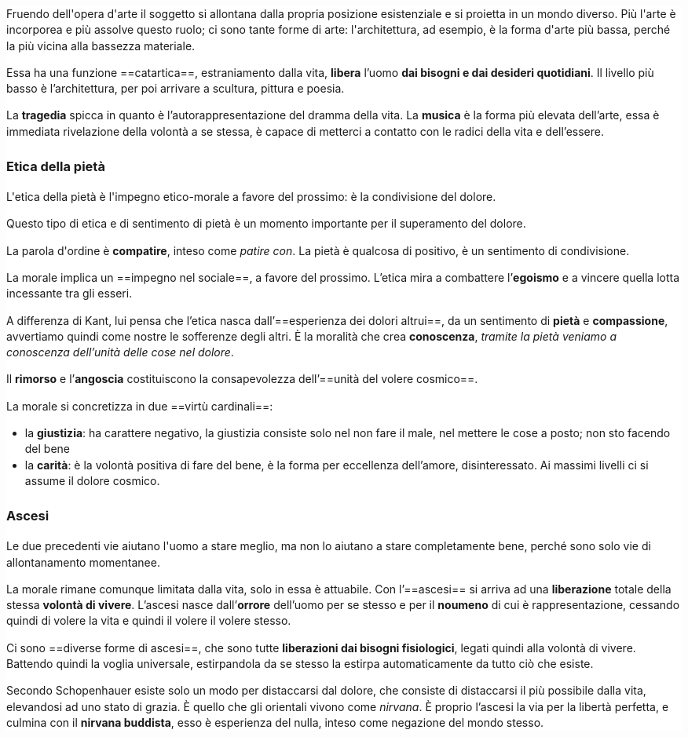Fruendo dell'opera d'arte il soggetto si allontana dalla propria posizione esistenziale e si proietta in un mondo diverso. Più l'arte è incorporea e più assolve questo ruolo; ci sono tante forme di arte: l'architettura, ad esempio, è la forma d'arte più bassa, perché la più vicina alla bassezza materiale.

Essa ha una funzione ==catartica==, estraniamento dalla vita, **libera** l’uomo **dai bisogni e dai desideri quotidiani**. Il livello più basso è l’architettura, per poi arrivare a scultura, pittura e poesia.

La **tragedia** spicca in quanto è l’autorappresentazione del dramma della vita. La **musica** è la forma più elevata dell’arte, essa è immediata rivelazione della volontà a se stessa, è capace di metterci a contatto con le radici della vita e dell’essere.

### Etica della pietà

L'etica della pietà è l'impegno etico-morale a favore del prossimo: è la condivisione del dolore.

Questo tipo di etica e di sentimento di pietà è un momento importante per il superamento del dolore.

La parola d'ordine è **compatire**, inteso come _patire con_.
La pietà è qualcosa di positivo, è un sentimento di condivisione.

La morale implica un ==impegno nel sociale==, a favore del prossimo. L’etica mira a combattere l’**egoismo** e a vincere quella lotta incessante tra gli esseri.

A differenza di Kant, lui pensa che l’etica nasca dall’==esperienza dei dolori altrui==, da un sentimento di **pietà** e **compassione**, avvertiamo quindi come nostre le sofferenze degli altri. È la moralità che crea **conoscenza**, _tramite la pietà veniamo a conoscenza dell’unità delle cose nel dolore_.

Il **rimorso** e l’**angoscia** costituiscono la consapevolezza dell’==unità del volere cosmico==.

La morale si concretizza in due ==virtù cardinali==:

- la **giustizia**: ha carattere negativo, la giustizia consiste solo nel non fare il male, nel mettere le cose a posto; non sto facendo del bene
- la **carità**: è la volontà positiva di fare del bene, è la forma per eccellenza dell’amore, disinteressato. Ai massimi livelli ci si assume il dolore cosmico.

### Ascesi

Le due precedenti vie aiutano l'uomo a stare meglio, ma non lo aiutano a stare completamente bene, perché sono solo vie di allontanamento momentanee.

La morale rimane comunque limitata dalla vita, solo in essa è attuabile. Con l’==ascesi== si arriva ad una **liberazione** totale della stessa **volontà di vivere**. L’ascesi nasce dall’**orrore** dell’uomo per se stesso e per il **noumeno** di cui è rappresentazione, cessando quindi di volere la vita e quindi il volere il volere stesso.

Ci sono ==diverse forme di ascesi==, che sono tutte **liberazioni dai bisogni fisiologici**, legati quindi alla volontà di vivere. Battendo quindi la voglia universale, estirpandola da se stesso la estirpa automaticamente da tutto ciò che esiste.

Secondo Schopenhauer esiste solo un modo per distaccarsi dal dolore, che consiste di distaccarsi il più possibile dalla vita, elevandosi ad uno stato di grazia. È quello che gli orientali vivono come _nirvana_.
È proprio l’ascesi la via per la libertà perfetta, e culmina con il **nirvana buddista**, esso è esperienza del nulla, inteso come negazione del mondo stesso.
